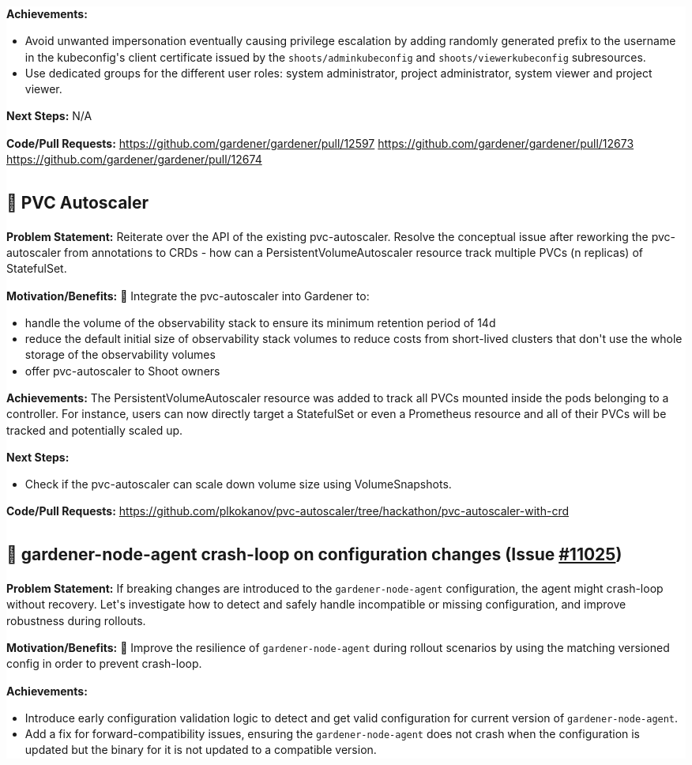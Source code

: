 **Achievements:**
* Avoid unwanted impersonation eventually causing privilege escalation by adding randomly generated prefix to the username in the kubeconfig's client certificate issued by the `shoots/adminkubeconfig` and `shoots/viewerkubeconfig` subresources.
* Use dedicated groups for the different user roles: system administrator, project administrator, system viewer and project viewer.

**Next Steps:**
N/A

**Code/Pull Requests:**
https://github.com/gardener/gardener/pull/12597
https://github.com/gardener/gardener/pull/12673
https://github.com/gardener/gardener/pull/12674

## 🚀 PVC Autoscaler

**Problem Statement:**
Reiterate over the API of the existing pvc-autoscaler. Resolve the conceptual issue after reworking the pvc-autoscaler from annotations to CRDs - how can a PersistentVolumeAutoscaler resource track multiple PVCs (n replicas) of StatefulSet.

**Motivation/Benefits:**
🚀 Integrate the pvc-autoscaler into Gardener to:
* handle the volume of the observability stack to ensure its minimum retention period of 14d
* reduce the default initial size of observability stack volumes to reduce costs from short-lived clusters that don't use the whole storage of the observability volumes
* offer pvc-autoscaler to Shoot owners

**Achievements:**
The PersistentVolumeAutoscaler resource was added to track all PVCs mounted inside the pods belonging to a controller. For instance, users can now directly target a StatefulSet or even a Prometheus resource and all of their PVCs will be tracked and potentially scaled up.

**Next Steps:**
* Check if the pvc-autoscaler can scale down volume size using VolumeSnapshots.

**Code/Pull Requests:**
https://github.com/plkokanov/pvc-autoscaler/tree/hackathon/pvc-autoscaler-with-crd

## 🔁 gardener-node-agent crash-loop on configuration changes (Issue [#11025](https://github.com/gardener/gardener/issues/11025))

**Problem Statement:**
If breaking changes are introduced to the `gardener-node-agent` configuration, the agent might crash-loop without recovery. Let's investigate how to detect and safely handle incompatible or missing configuration, and improve robustness during rollouts.

**Motivation/Benefits:**
🔁 Improve the resilience of `gardener-node-agent` during rollout scenarios by using the matching versioned config in order to prevent crash-loop.

**Achievements:**
* Introduce early configuration validation logic to detect and get valid configuration for current version of `gardener-node-agent`.
* Add a fix for forward-compatibility issues, ensuring the `gardener-node-agent` does not crash when the configuration is updated but the binary for it is not updated to a compatible version.

